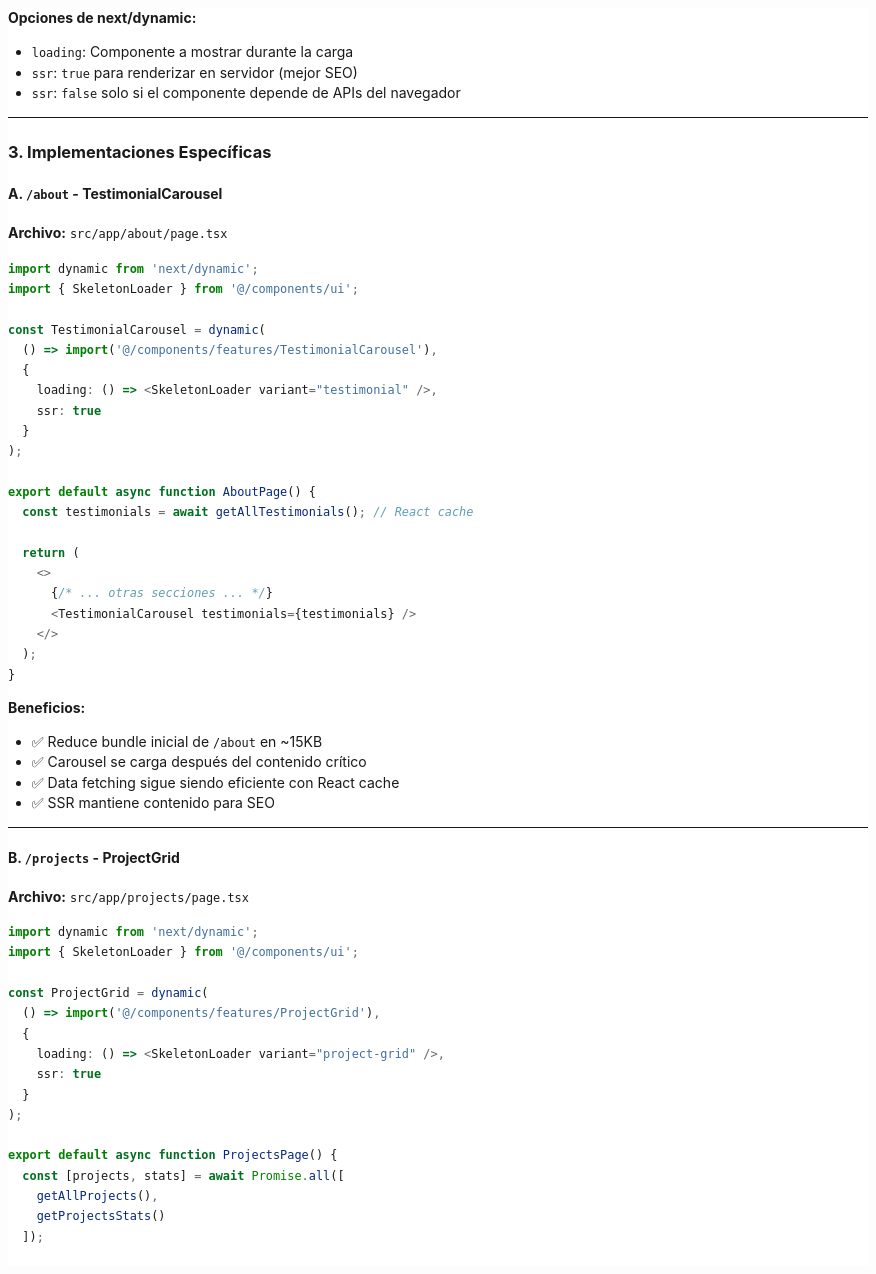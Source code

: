 **Opciones de next/dynamic:**
- `loading`: Componente a mostrar durante la carga
- `ssr`: `true` para renderizar en servidor (mejor SEO)
- `ssr`: `false` solo si el componente depende de APIs del navegador

---

### **3. Implementaciones Específicas**

#### **A. `/about` - TestimonialCarousel**

**Archivo:** `src/app/about/page.tsx`

```typescript
import dynamic from 'next/dynamic';
import { SkeletonLoader } from '@/components/ui';

const TestimonialCarousel = dynamic(
  () => import('@/components/features/TestimonialCarousel'),
  {
    loading: () => <SkeletonLoader variant="testimonial" />,
    ssr: true
  }
);

export default async function AboutPage() {
  const testimonials = await getAllTestimonials(); // React cache
  
  return (
    <>
      {/* ... otras secciones ... */}
      <TestimonialCarousel testimonials={testimonials} />
    </>
  );
}
```

**Beneficios:**
- ✅ Reduce bundle inicial de `/about` en ~15KB
- ✅ Carousel se carga después del contenido crítico
- ✅ Data fetching sigue siendo eficiente con React cache
- ✅ SSR mantiene contenido para SEO

---

#### **B. `/projects` - ProjectGrid**

**Archivo:** `src/app/projects/page.tsx`

```typescript
import dynamic from 'next/dynamic';
import { SkeletonLoader } from '@/components/ui';

const ProjectGrid = dynamic(
  () => import('@/components/features/ProjectGrid'),
  {
    loading: () => <SkeletonLoader variant="project-grid" />,
    ssr: true
  }
);

export default async function ProjectsPage() {
  const [projects, stats] = await Promise.all([
    getAllProjects(),
    getProjectsStats()
  ]);
  
```